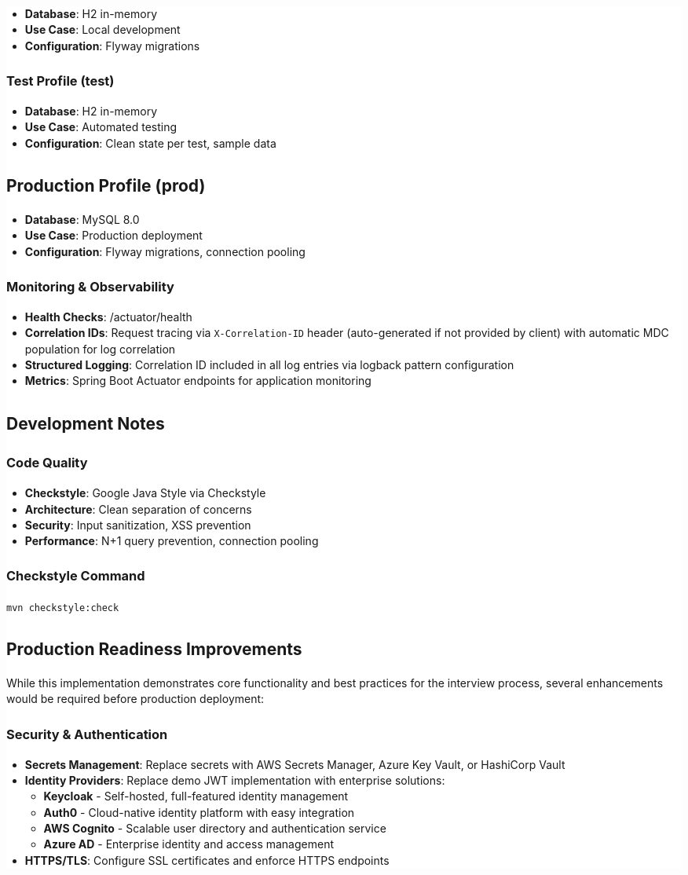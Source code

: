 - **Database**: H2 in-memory
- **Use Case**: Local development
- **Configuration**: Flyway migrations

### Test Profile (test)

- **Database**: H2 in-memory
- **Use Case**: Automated testing
- **Configuration**: Clean state per test, sample data

## Production Profile (prod)

- **Database**: MySQL 8.0
- **Use Case**: Production deployment
- **Configuration**: Flyway migrations, connection pooling

### Monitoring & Observability

- **Health Checks**: /actuator/health
- **Correlation IDs**: Request tracing via `X-Correlation-ID` header (auto-generated if not provided by client) with automatic MDC population for log correlation
- **Structured Logging**: Correlation ID included in all log entries via logback pattern configuration
- **Metrics**: Spring Boot Actuator endpoints for application monitoring

## Development Notes

### Code Quality
- **Checkstyle**: Google Java Style via Checkstyle
- **Architecture**: Clean separation of concerns
- **Security**: Input sanitization, XSS prevention
- **Performance**: N+1 query prevention, connection pooling

### Checkstyle Command
```bash
mvn checkstyle:check
```

## Production Readiness Improvements
While this implementation demonstrates core functionality and best practices for the interview process, several enhancements would be required before production deployment:

### Security & Authentication

- **Secrets Management**: Replace secrets with AWS Secrets Manager, Azure Key Vault, or HashiCorp Vault
- **Identity Providers**: Replace demo JWT implementation with enterprise solutions:
  - **Keycloak** - Self-hosted, full-featured identity management
  - **Auth0** - Cloud-native identity platform with easy integration
  - **AWS Cognito** - Scalable user directory and authentication service
  - **Azure AD** - Enterprise identity and access management
- **HTTPS/TLS**: Configure SSL certificates and enforce HTTPS endpoints
